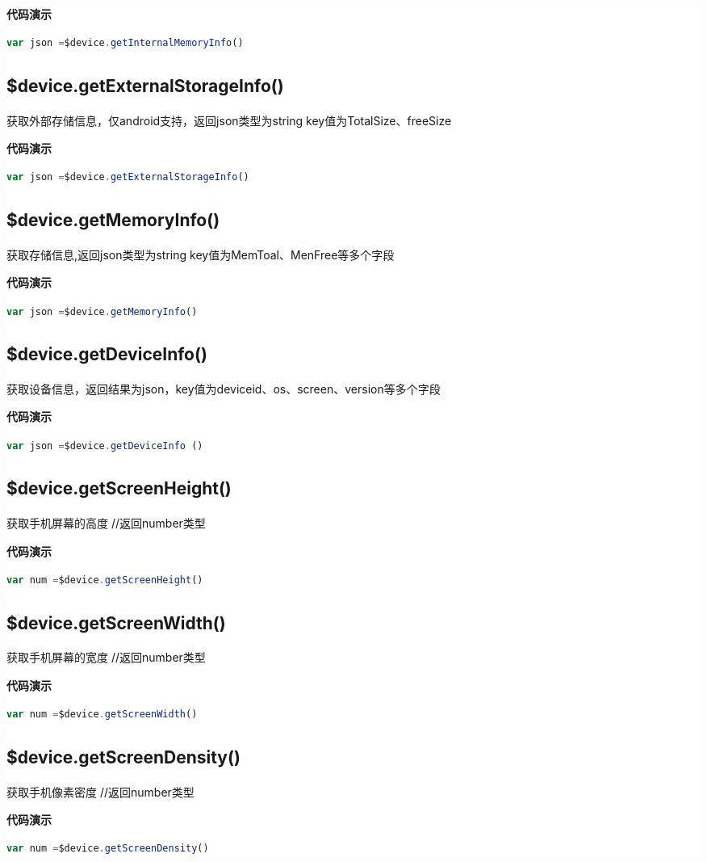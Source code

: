 **代码演示**
```javascript
var json =$device.getInternalMemoryInfo()
```

## $device.getExternalStorageInfo()
获取外部存储信息，仅android支持，返回json类型为string key值为TotalSize、freeSize

**代码演示**
```javascript
var json =$device.getExternalStorageInfo()
```

## $device.getMemoryInfo()
获取存储信息,返回json类型为string key值为MemToal、MenFree等多个字段

**代码演示**
```javascript
var json =$device.getMemoryInfo()
```

## $device.getDeviceInfo()
获取设备信息，返回结果为json，key值为deviceid、os、screen、version等多个字段

**代码演示**
```javascript
var json =$device.getDeviceInfo ()
```

## $device.getScreenHeight()
获取手机屏幕的高度   //返回number类型

**代码演示**
```javascript
var num =$device.getScreenHeight()
```

## $device.getScreenWidth()
获取手机屏幕的宽度   //返回number类型

**代码演示**
```javascript
var num =$device.getScreenWidth()
```

## $device.getScreenDensity()
获取手机像素密度  //返回number类型

**代码演示**
```javascript
var num =$device.getScreenDensity()
```
